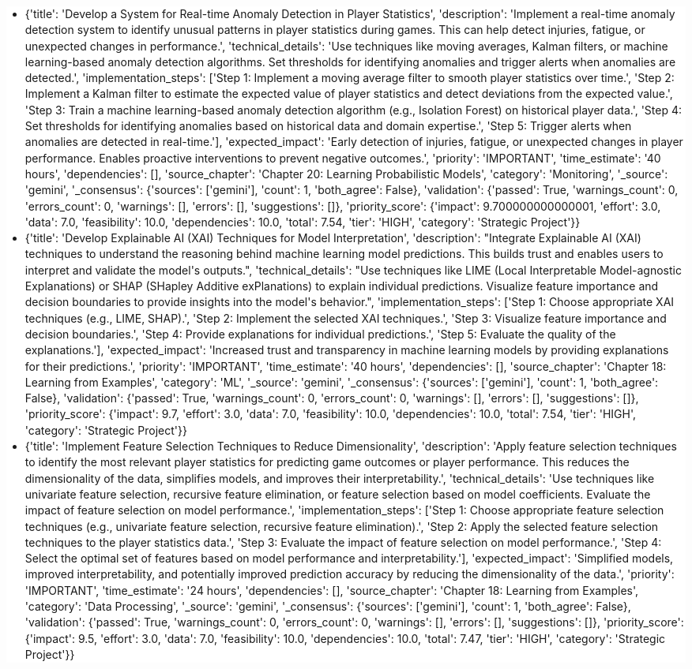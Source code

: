 - {'title': 'Develop a System for Real-time Anomaly Detection in Player Statistics', 'description': 'Implement a real-time anomaly detection system to identify unusual patterns in player statistics during games. This can help detect injuries, fatigue, or unexpected changes in performance.', 'technical_details': 'Use techniques like moving averages, Kalman filters, or machine learning-based anomaly detection algorithms. Set thresholds for identifying anomalies and trigger alerts when anomalies are detected.', 'implementation_steps': ['Step 1: Implement a moving average filter to smooth player statistics over time.', 'Step 2: Implement a Kalman filter to estimate the expected value of player statistics and detect deviations from the expected value.', 'Step 3: Train a machine learning-based anomaly detection algorithm (e.g., Isolation Forest) on historical player data.', 'Step 4: Set thresholds for identifying anomalies based on historical data and domain expertise.', 'Step 5: Trigger alerts when anomalies are detected in real-time.'], 'expected_impact': 'Early detection of injuries, fatigue, or unexpected changes in player performance. Enables proactive interventions to prevent negative outcomes.', 'priority': 'IMPORTANT', 'time_estimate': '40 hours', 'dependencies': [], 'source_chapter': 'Chapter 20: Learning Probabilistic Models', 'category': 'Monitoring', '_source': 'gemini', '_consensus': {'sources': ['gemini'], 'count': 1, 'both_agree': False}, 'validation': {'passed': True, 'warnings_count': 0, 'errors_count': 0, 'warnings': [], 'errors': [], 'suggestions': []}, 'priority_score': {'impact': 9.700000000000001, 'effort': 3.0, 'data': 7.0, 'feasibility': 10.0, 'dependencies': 10.0, 'total': 7.54, 'tier': 'HIGH', 'category': 'Strategic Project'}}
- {'title': 'Develop Explainable AI (XAI) Techniques for Model Interpretation', 'description': "Integrate Explainable AI (XAI) techniques to understand the reasoning behind machine learning model predictions. This builds trust and enables users to interpret and validate the model's outputs.", 'technical_details': "Use techniques like LIME (Local Interpretable Model-agnostic Explanations) or SHAP (SHapley Additive exPlanations) to explain individual predictions. Visualize feature importance and decision boundaries to provide insights into the model's behavior.", 'implementation_steps': ['Step 1: Choose appropriate XAI techniques (e.g., LIME, SHAP).', 'Step 2: Implement the selected XAI techniques.', 'Step 3: Visualize feature importance and decision boundaries.', 'Step 4: Provide explanations for individual predictions.', 'Step 5: Evaluate the quality of the explanations.'], 'expected_impact': 'Increased trust and transparency in machine learning models by providing explanations for their predictions.', 'priority': 'IMPORTANT', 'time_estimate': '40 hours', 'dependencies': [], 'source_chapter': 'Chapter 18: Learning from Examples', 'category': 'ML', '_source': 'gemini', '_consensus': {'sources': ['gemini'], 'count': 1, 'both_agree': False}, 'validation': {'passed': True, 'warnings_count': 0, 'errors_count': 0, 'warnings': [], 'errors': [], 'suggestions': []}, 'priority_score': {'impact': 9.7, 'effort': 3.0, 'data': 7.0, 'feasibility': 10.0, 'dependencies': 10.0, 'total': 7.54, 'tier': 'HIGH', 'category': 'Strategic Project'}}
- {'title': 'Implement Feature Selection Techniques to Reduce Dimensionality', 'description': 'Apply feature selection techniques to identify the most relevant player statistics for predicting game outcomes or player performance. This reduces the dimensionality of the data, simplifies models, and improves their interpretability.', 'technical_details': 'Use techniques like univariate feature selection, recursive feature elimination, or feature selection based on model coefficients. Evaluate the impact of feature selection on model performance.', 'implementation_steps': ['Step 1: Choose appropriate feature selection techniques (e.g., univariate feature selection, recursive feature elimination).', 'Step 2: Apply the selected feature selection techniques to the player statistics data.', 'Step 3: Evaluate the impact of feature selection on model performance.', 'Step 4: Select the optimal set of features based on model performance and interpretability.'], 'expected_impact': 'Simplified models, improved interpretability, and potentially improved prediction accuracy by reducing the dimensionality of the data.', 'priority': 'IMPORTANT', 'time_estimate': '24 hours', 'dependencies': [], 'source_chapter': 'Chapter 18: Learning from Examples', 'category': 'Data Processing', '_source': 'gemini', '_consensus': {'sources': ['gemini'], 'count': 1, 'both_agree': False}, 'validation': {'passed': True, 'warnings_count': 0, 'errors_count': 0, 'warnings': [], 'errors': [], 'suggestions': []}, 'priority_score': {'impact': 9.5, 'effort': 3.0, 'data': 7.0, 'feasibility': 10.0, 'dependencies': 10.0, 'total': 7.47, 'tier': 'HIGH', 'category': 'Strategic Project'}}